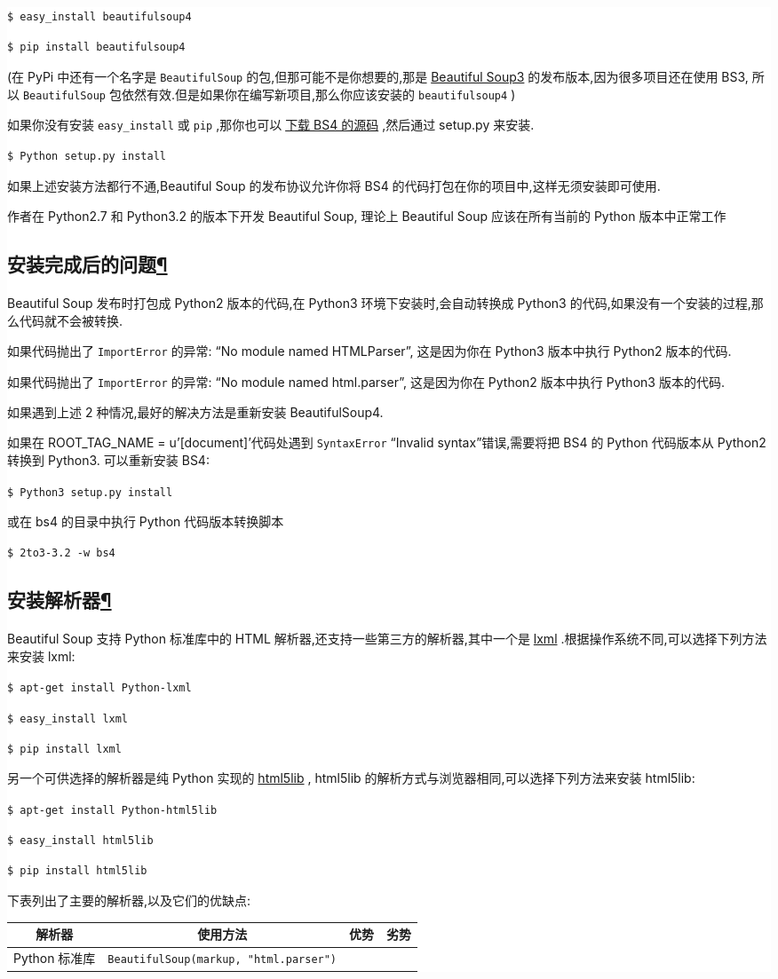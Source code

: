 `$ easy_install beautifulsoup4`

`$ pip install beautifulsoup4`

(在 PyPi 中还有一个名字是 `BeautifulSoup` 的包,但那可能不是你想要的,那是 [Beautiful Soup3](http://www.crummy.com/software/BeautifulSoup/bs3/documentation.html) 的发布版本,因为很多项目还在使用 BS3, 所以 `BeautifulSoup` 包依然有效.但是如果你在编写新项目,那么你应该安装的 `beautifulsoup4` )

如果你没有安装 `easy_install` 或 `pip` ,那你也可以 [下载 BS4 的源码](http://www.crummy.com/software/BeautifulSoup/download/4.x/) ,然后通过 setup.py 来安装.

`$ Python setup.py install`

如果上述安装方法都行不通,Beautiful Soup 的发布协议允许你将 BS4 的代码打包在你的项目中,这样无须安装即可使用.

作者在 Python2.7 和 Python3.2 的版本下开发 Beautiful Soup, 理论上 Beautiful Soup 应该在所有当前的 Python 版本中正常工作

## 安装完成后的问题[¶](https://www.crummy.com/software/BeautifulSoup/bs4/doc.zh/#id12 'Permalink to this headline')

Beautiful Soup 发布时打包成 Python2 版本的代码,在 Python3 环境下安装时,会自动转换成 Python3 的代码,如果没有一个安装的过程,那么代码就不会被转换.

如果代码抛出了 `ImportError` 的异常: “No module named HTMLParser”, 这是因为你在 Python3 版本中执行 Python2 版本的代码.

如果代码抛出了 `ImportError` 的异常: “No module named html.parser”, 这是因为你在 Python2 版本中执行 Python3 版本的代码.

如果遇到上述 2 种情况,最好的解决方法是重新安装 BeautifulSoup4.

如果在 ROOT_TAG_NAME = u’\[document\]’代码处遇到 `SyntaxError` “Invalid syntax”错误,需要将把 BS4 的 Python 代码版本从 Python2 转换到 Python3. 可以重新安装 BS4:

`$ Python3 setup.py install`

或在 bs4 的目录中执行 Python 代码版本转换脚本

`$ 2to3-3.2 -w bs4`

## 安装解析器[¶](https://www.crummy.com/software/BeautifulSoup/bs4/doc.zh/#id13 'Permalink to this headline')

Beautiful Soup 支持 Python 标准库中的 HTML 解析器,还支持一些第三方的解析器,其中一个是 [lxml](http://lxml.de/) .根据操作系统不同,可以选择下列方法来安装 lxml:

`$ apt-get install Python-lxml`

`$ easy_install lxml`

`$ pip install lxml`

另一个可供选择的解析器是纯 Python 实现的 [html5lib](http://code.google.com/p/html5lib/) , html5lib 的解析方式与浏览器相同,可以选择下列方法来安装 html5lib:

`$ apt-get install Python-html5lib`

`$ easy_install html5lib`

`$ pip install html5lib`

下表列出了主要的解析器,以及它们的优缺点:

| 解析器        | 使用方法                               | 优势 | 劣势 |
| ------------- | -------------------------------------- | ---- | ---- |
| Python 标准库 | `BeautifulSoup(markup, "html.parser")` |
